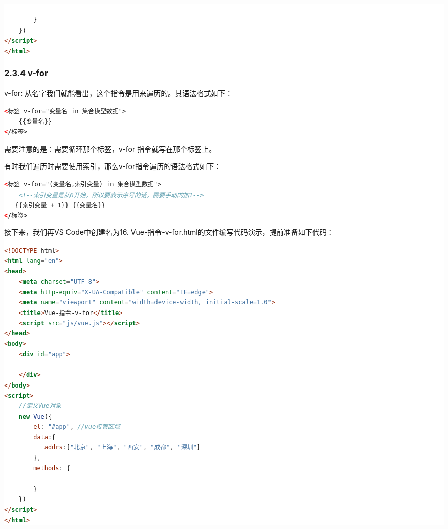 ~~~html
            
        }
    })
</script>
</html>
~~~



### 2.3.4 v-for

v-for: 从名字我们就能看出，这个指令是用来遍历的。其语法格式如下：

~~~html
<标签 v-for="变量名 in 集合模型数据">
    {{变量名}}
</标签>
~~~

需要注意的是：需要循环那个标签，v-for 指令就写在那个标签上。

有时我们遍历时需要使用索引，那么v-for指令遍历的语法格式如下：

~~~html
<标签 v-for="(变量名,索引变量) in 集合模型数据">
    <!--索引变量是从0开始，所以要表示序号的话，需要手动的加1-->
   {{索引变量 + 1}} {{变量名}}
</标签>
~~~

接下来，我们再VS Code中创建名为16. Vue-指令-v-for.html的文件编写代码演示，提前准备如下代码：

~~~html
<!DOCTYPE html>
<html lang="en">
<head>
    <meta charset="UTF-8">
    <meta http-equiv="X-UA-Compatible" content="IE=edge">
    <meta name="viewport" content="width=device-width, initial-scale=1.0">
    <title>Vue-指令-v-for</title>
    <script src="js/vue.js"></script>
</head>
<body>
    <div id="app">

    </div>
</body>
<script>
    //定义Vue对象
    new Vue({
        el: "#app", //vue接管区域
        data:{
           addrs:["北京", "上海", "西安", "成都", "深圳"]
        },
        methods: {
            
        }
    })
</script>
</html>
~~~
